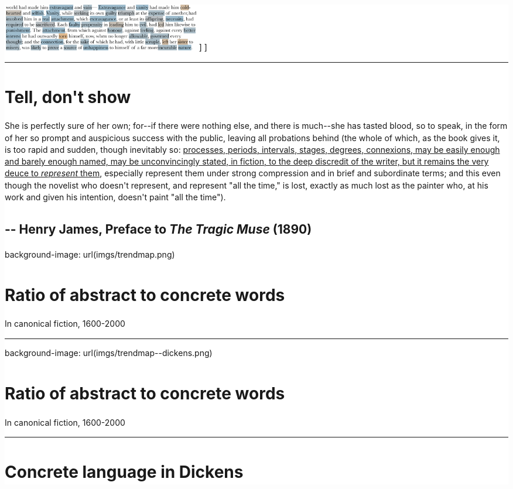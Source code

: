 <img src="imgs/austen-elinor2.png" style="zoom:32%" />
]
]



---
# Tell, don't show

She is perfectly sure of her own; for--if there were nothing else, and there is much--she has tasted blood, so to speak, in the form of her so prompt and auspicious success with the public, leaving all probations behind (the whole of which, as the book gives it, is too rapid and sudden, though inevitably so: <u>processes, periods, intervals, stages, degrees, connexions, may be easily enough and barely enough named, may be unconvincingly stated, in fiction, to the deep discredit of the writer, but it remains the very deuce to _represent_ them</u>, especially represent them under strong compression and in brief and subordinate terms; and this even though the novelist who doesn't represent, and represent "all the time," is lost, exactly as much lost as the painter who, at his work and given his intention, doesn't paint "all the time").

-- Henry James, Preface to _The Tragic Muse_ (1890)
---
background-image: url(imgs/trendmap.png)
# Ratio of abstract to concrete words
In canonical fiction, 1600-2000

---

background-image: url(imgs/trendmap--dickens.png)
# Ratio of abstract to concrete words
In canonical fiction, 1600-2000

---

# Concrete language in Dickens